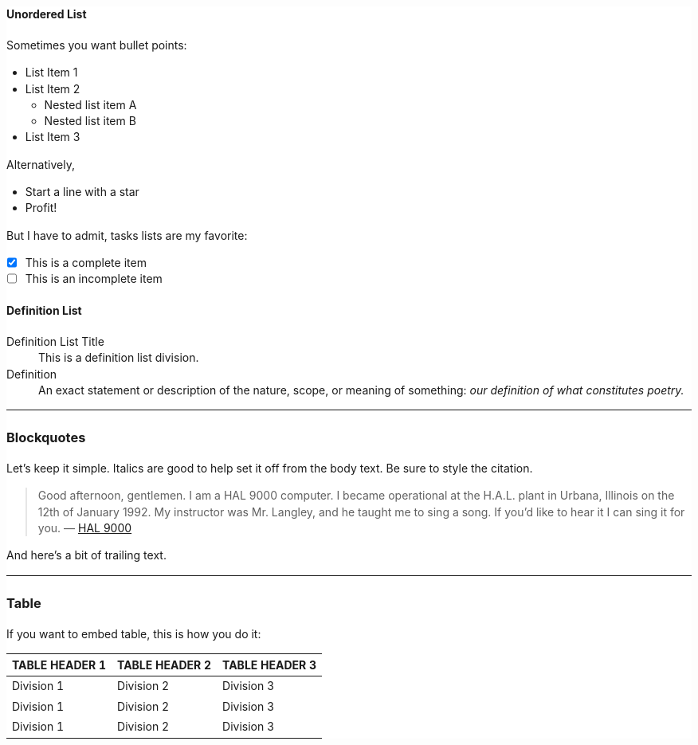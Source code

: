 #### Unordered List

Sometimes you want bullet points:

- List Item 1
- List Item 2
  - Nested list item A
  - Nested list item B
- List Item 3

Alternatively,

- Start a line with a star
- Profit!

But I have to admit, tasks lists are my favorite:

- [x] This is a complete item
- [ ] This is an incomplete item

#### Definition List

<dl>
  <dt>Definition List Title</dt>
  <dd>This is a definition list division.</dd>
  <dt>Definition</dt>
  <dd>An exact statement or description of the nature, scope, or meaning of something: <em>our definition of what constitutes poetry.</em></dd>
</dl>

---

### Blockquotes

Let’s keep it simple. Italics are good to help set it off from the body text. Be sure to style the citation.

> Good afternoon, gentlemen. I am a HAL 9000 computer. I became operational at the H.A.L. plant in Urbana, Illinois on the 12th of January 1992. My instructor was Mr. Langley, and he taught me to sing a song. If you’d like to hear it I can sing it for you.
> — [HAL 9000](http://en.wikipedia.org/wiki/HAL_9000)

And here’s a bit of trailing text.

---

### Table

If you want to embed table, this is how you do it:

| TABLE HEADER 1 | TABLE HEADER 2 | TABLE HEADER 3 |
| -------------- | -------------- | -------------- |
| Division 1     | Division 2     | Division 3     |
| Division 1     | Division 2     | Division 3     |
| Division 1     | Division 2     | Division 3     |


[^footnote]: Here is the _text_ of the **footnote**.